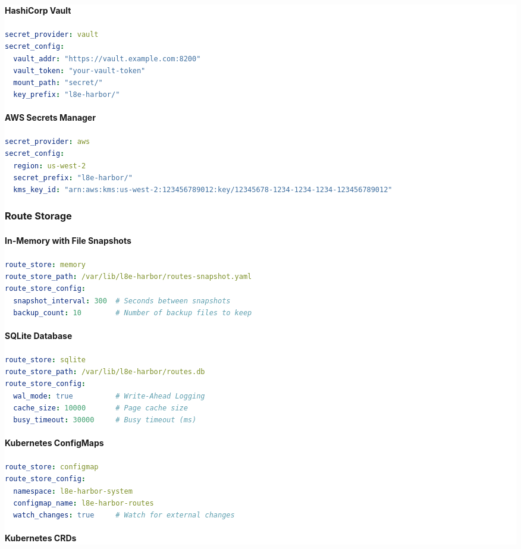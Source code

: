 #### HashiCorp Vault

```yaml
secret_provider: vault
secret_config:
  vault_addr: "https://vault.example.com:8200"
  vault_token: "your-vault-token"
  mount_path: "secret/"
  key_prefix: "l8e-harbor/"
```

#### AWS Secrets Manager

```yaml
secret_provider: aws
secret_config:
  region: us-west-2
  secret_prefix: "l8e-harbor/"
  kms_key_id: "arn:aws:kms:us-west-2:123456789012:key/12345678-1234-1234-1234-123456789012"
```

### Route Storage

#### In-Memory with File Snapshots

```yaml
route_store: memory
route_store_path: /var/lib/l8e-harbor/routes-snapshot.yaml
route_store_config:
  snapshot_interval: 300  # Seconds between snapshots
  backup_count: 10        # Number of backup files to keep
```

#### SQLite Database

```yaml
route_store: sqlite
route_store_path: /var/lib/l8e-harbor/routes.db
route_store_config:
  wal_mode: true          # Write-Ahead Logging
  cache_size: 10000       # Page cache size
  busy_timeout: 30000     # Busy timeout (ms)
```

#### Kubernetes ConfigMaps

```yaml
route_store: configmap
route_store_config:
  namespace: l8e-harbor-system
  configmap_name: l8e-harbor-routes
  watch_changes: true     # Watch for external changes
```

#### Kubernetes CRDs
